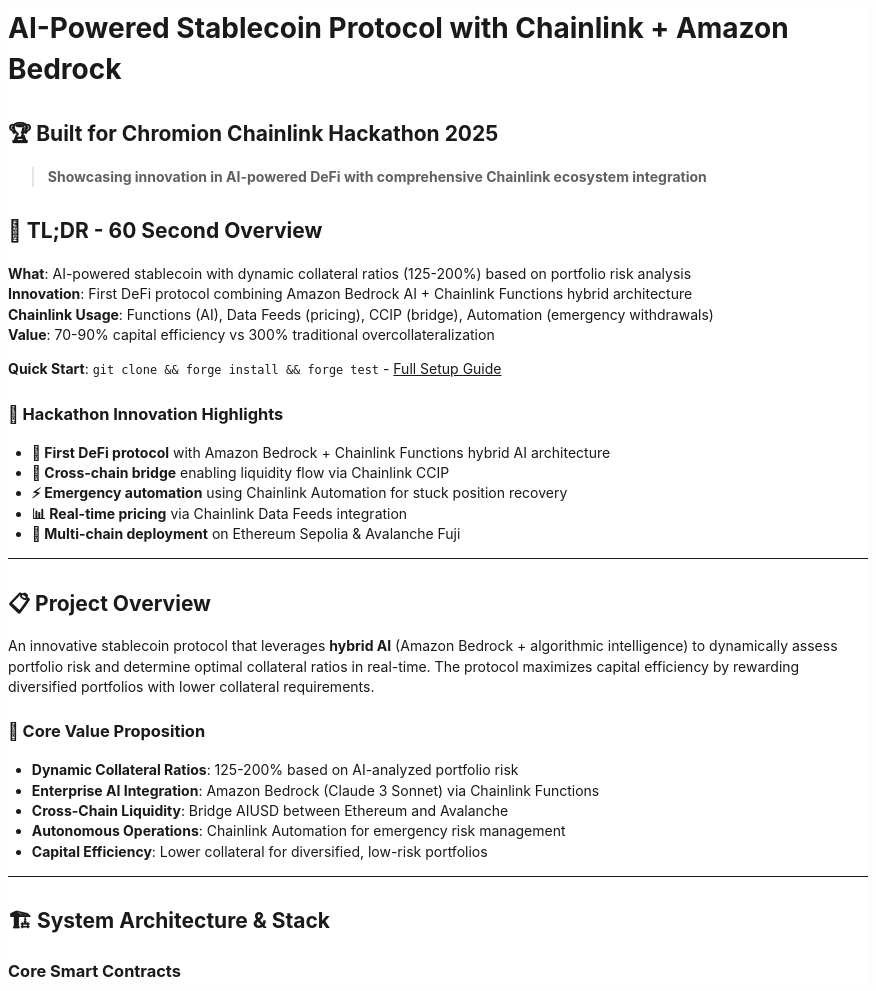 # AI-Powered Stablecoin Protocol with Chainlink + Amazon Bedrock

## 🏆 Built for Chromion Chainlink Hackathon 2025

> **Showcasing innovation in AI-powered DeFi with comprehensive Chainlink ecosystem integration**

## 🚀 **TL;DR - 60 Second Overview**

**What**: AI-powered stablecoin with dynamic collateral ratios (125-200%) based on portfolio risk analysis  
**Innovation**: First DeFi protocol combining Amazon Bedrock AI + Chainlink Functions hybrid architecture  
**Chainlink Usage**: Functions (AI), Data Feeds (pricing), CCIP (bridge), Automation (emergency withdrawals)  
**Value**: 70-90% capital efficiency vs 300% traditional overcollateralization

**Quick Start**: `git clone && forge install && forge test` - [Full Setup Guide](docs/deployment-guide.md)

### **🚀 Hackathon Innovation Highlights**

- **🤖 First DeFi protocol** with Amazon Bedrock + Chainlink Functions hybrid AI architecture
- **🌉 Cross-chain bridge** enabling liquidity flow via Chainlink CCIP
- **⚡ Emergency automation** using Chainlink Automation for stuck position recovery
- **📊 Real-time pricing** via Chainlink Data Feeds integration
- **🔄 Multi-chain deployment** on Ethereum Sepolia & Avalanche Fuji

---

## 📋 Project Overview

An innovative stablecoin protocol that leverages **hybrid AI** (Amazon Bedrock + algorithmic intelligence) to dynamically assess portfolio risk and determine optimal collateral ratios in real-time. The protocol maximizes capital efficiency by rewarding diversified portfolios with lower collateral requirements.

### **🎯 Core Value Proposition**

- **Dynamic Collateral Ratios**: 125-200% based on AI-analyzed portfolio risk
- **Enterprise AI Integration**: Amazon Bedrock (Claude 3 Sonnet) via Chainlink Functions
- **Cross-Chain Liquidity**: Bridge AIUSD between Ethereum and Avalanche
- **Autonomous Operations**: Chainlink Automation for emergency risk management
- **Capital Efficiency**: Lower collateral for diversified, low-risk portfolios

---

## 🏗️ System Architecture & Stack

### **Core Smart Contracts**
